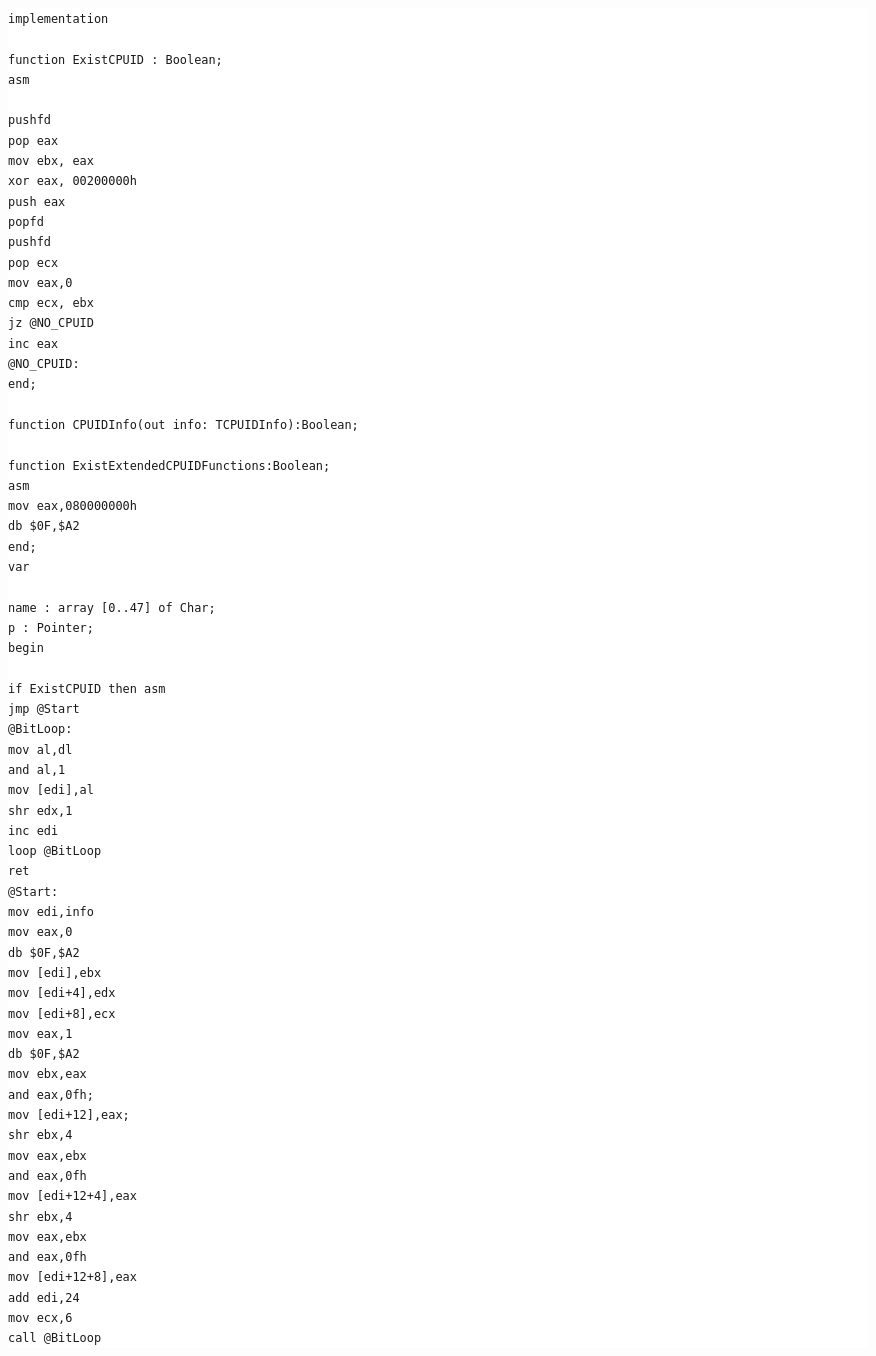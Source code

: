     implementation
     
    function ExistCPUID : Boolean;
    asm
     
    pushfd
    pop eax
    mov ebx, eax
    xor eax, 00200000h
    push eax
    popfd
    pushfd
    pop ecx
    mov eax,0
    cmp ecx, ebx
    jz @NO_CPUID
    inc eax
    @NO_CPUID:
    end;
     
    function CPUIDInfo(out info: TCPUIDInfo):Boolean;
     
    function ExistExtendedCPUIDFunctions:Boolean;
    asm
    mov eax,080000000h
    db $0F,$A2
    end;
    var
     
    name : array [0..47] of Char;
    p : Pointer;
    begin
     
    if ExistCPUID then asm
    jmp @Start
    @BitLoop:
    mov al,dl
    and al,1
    mov [edi],al
    shr edx,1
    inc edi
    loop @BitLoop
    ret
    @Start:
    mov edi,info
    mov eax,0
    db $0F,$A2
    mov [edi],ebx
    mov [edi+4],edx
    mov [edi+8],ecx
    mov eax,1
    db $0F,$A2
    mov ebx,eax
    and eax,0fh;
    mov [edi+12],eax;
    shr ebx,4
    mov eax,ebx
    and eax,0fh
    mov [edi+12+4],eax
    shr ebx,4
    mov eax,ebx
    and eax,0fh
    mov [edi+12+8],eax
    add edi,24
    mov ecx,6
    call @BitLoop